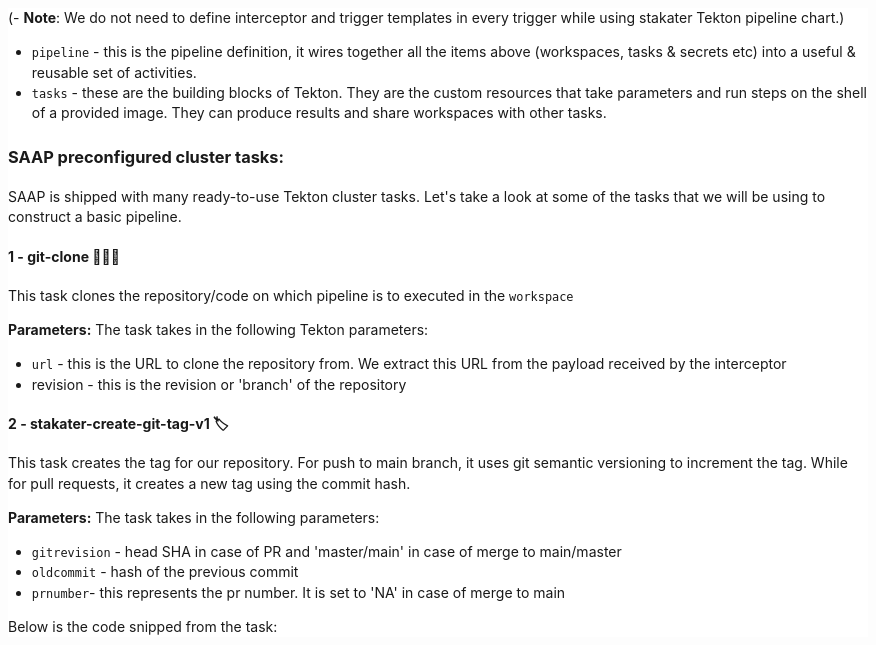 (- **Note**: We do not need to define interceptor and trigger templates in every trigger while using stakater Tekton pipeline chart.)
* `pipeline` -  this is the pipeline definition, it wires together all the items above (workspaces, tasks & secrets etc) into a useful & reusable set of activities.
* `tasks` - these are the building blocks of Tekton. They are the custom resources that take parameters and run steps on the shell of a provided image. They can produce results and share workspaces with other tasks.

### SAAP preconfigured cluster tasks:
SAAP is shipped with many ready-to-use Tekton cluster tasks. Let's take a look at some of the tasks that we will be using to construct a basic pipeline.

#### 1 - git-clone 🤖🤖🤖 

This task clones the repository/code on which pipeline is to executed in the `workspace`

**Parameters:**
   The task takes in the following Tekton parameters:
   * `url` - this is the URL to clone the repository from. We extract this URL from the payload received by the interceptor
   * revision - this is the revision or 'branch' of the repository

#### 2 - stakater-create-git-tag-v1 🏷

This task creates the tag for our repository. For push to main branch, it uses git semantic versioning to increment the tag. While for pull requests, it creates a new tag using the commit hash.

**Parameters:**
   The task takes in the following parameters: 
   * `gitrevision` - head SHA in case of PR and 'master/main' in case of merge to main/master 
   * `oldcommit` - hash of the previous commit
   * `prnumber`- this represents the pr number. It is set to 'NA' in case of merge to main

Below is the code snipped from the task:
